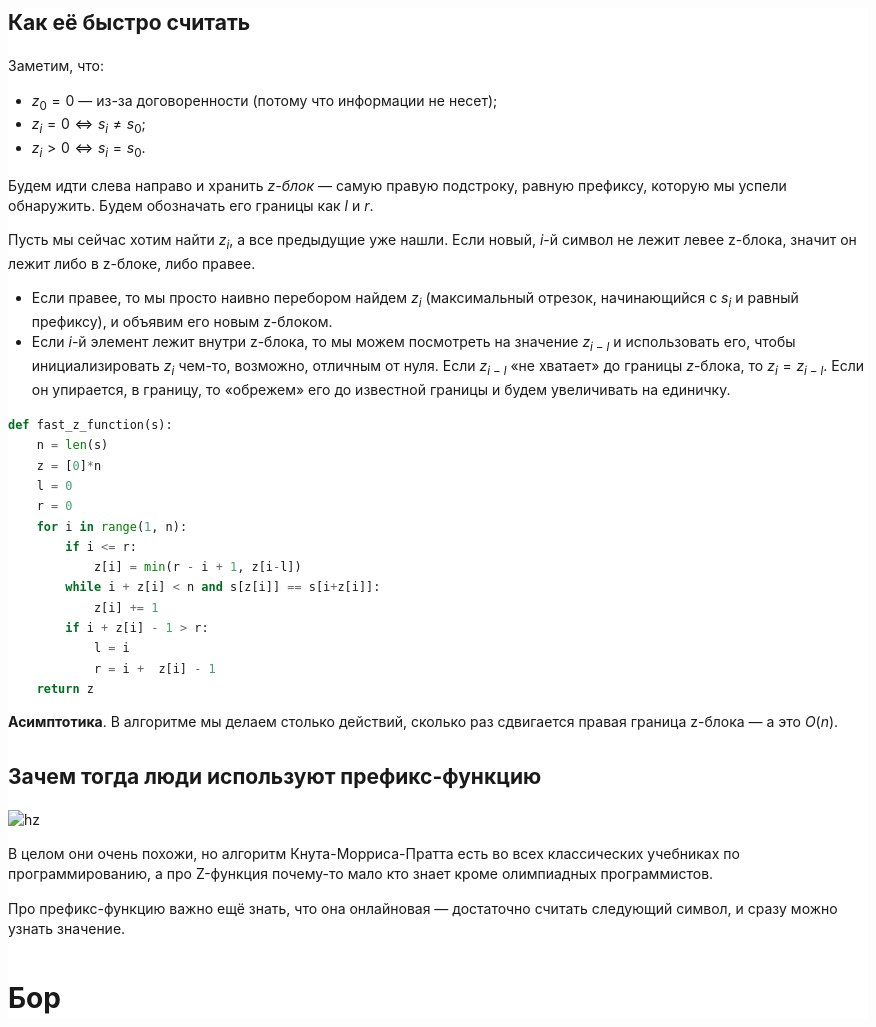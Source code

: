 ## Как её быстро считать

Заметим, что:
* $z_0 = 0$ — из-за договоренности (потому что информации не несет);
* $z_i = 0 \iff s_i \neq s_0$;
* $z_i > 0 \iff s_i = s_0$.

Будем идти слева направо и хранить *z-блок* — самую правую подстроку, равную префиксу, которую мы успели обнаружить. Будем обозначать его границы как $l$ и $r$.

Пусть мы сейчас хотим найти $z_i$, а все предыдущие уже нашли. Если новый, $i$-й символ не лежит левее z-блока, значит он лежит либо в z-блоке, либо правее.
* Если правее, то мы просто наивно перебором найдем $z_i$ (максимальный отрезок, начинающийся с $s_i$ и равный префиксу), и объявим его новым z-блоком.
* Если $i$-й элемент лежит внутри z-блока, то мы можем посмотреть на значение $z_{i-l}$ и использовать его, чтобы инициализировать $z_i$ чем-то, возможно, отличным от нуля. Если $z_{i-l}$ «не хватает» до границы $z$-блока, то $z_i = z_{i-l}$. Если он упирается, в границу, то «обрежем» его до известной границы и будем увеличивать на единичку.


```python
def fast_z_function(s):
    n = len(s)
    z = [0]*n
    l = 0
    r = 0
    for i in range(1, n):
        if i <= r:
            z[i] = min(r - i + 1, z[i-l])
        while i + z[i] < n and s[z[i]] == s[i+z[i]]:
            z[i] += 1
        if i + z[i] - 1 > r:
            l = i
            r = i +  z[i] - 1
    return z
```

**Асимптотика**. В алгоритме мы делаем столько действий, сколько раз сдвигается правая граница z-блока — а это $O(n)$.

## Зачем тогда люди используют префикс-функцию

![hz](https://cs8.pikabu.ru/post_img/2016/12/13/5/1481615023179882832.jpg)

В целом они очень похожи, но алгоритм Кнута-Морриса-Пратта есть во всех классических учебниках по программированию, а про Z-функция почему-то мало кто знает кроме олимпиадных программистов.

Про префикс-функцию важно ещё знать, что она онлайновая — достаточно считать следующий символ, и сразу можно узнать значение.

# Бор
